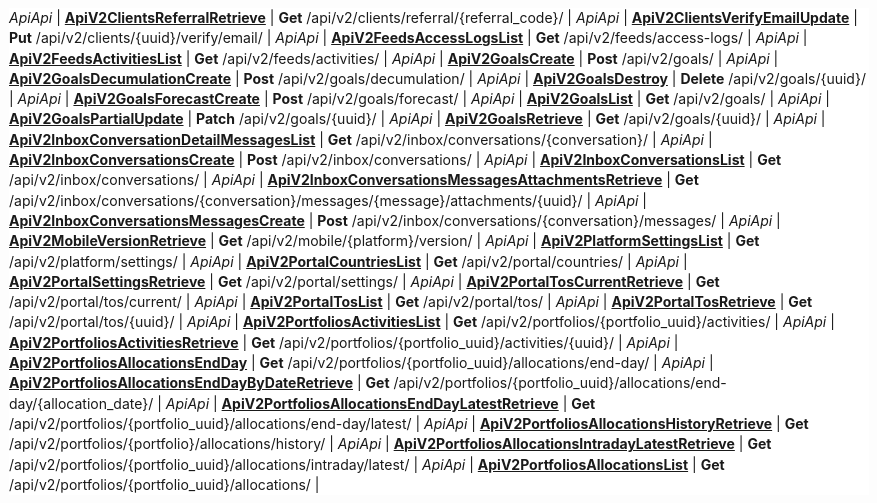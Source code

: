 *ApiApi* | [**ApiV2ClientsReferralRetrieve**](docs/ApiApi.md#apiv2clientsreferralretrieve) | **Get** /api/v2/clients/referral/{referral_code}/ | 
*ApiApi* | [**ApiV2ClientsVerifyEmailUpdate**](docs/ApiApi.md#apiv2clientsverifyemailupdate) | **Put** /api/v2/clients/{uuid}/verify/email/ | 
*ApiApi* | [**ApiV2FeedsAccessLogsList**](docs/ApiApi.md#apiv2feedsaccesslogslist) | **Get** /api/v2/feeds/access-logs/ | 
*ApiApi* | [**ApiV2FeedsActivitiesList**](docs/ApiApi.md#apiv2feedsactivitieslist) | **Get** /api/v2/feeds/activities/ | 
*ApiApi* | [**ApiV2GoalsCreate**](docs/ApiApi.md#apiv2goalscreate) | **Post** /api/v2/goals/ | 
*ApiApi* | [**ApiV2GoalsDecumulationCreate**](docs/ApiApi.md#apiv2goalsdecumulationcreate) | **Post** /api/v2/goals/decumulation/ | 
*ApiApi* | [**ApiV2GoalsDestroy**](docs/ApiApi.md#apiv2goalsdestroy) | **Delete** /api/v2/goals/{uuid}/ | 
*ApiApi* | [**ApiV2GoalsForecastCreate**](docs/ApiApi.md#apiv2goalsforecastcreate) | **Post** /api/v2/goals/forecast/ | 
*ApiApi* | [**ApiV2GoalsList**](docs/ApiApi.md#apiv2goalslist) | **Get** /api/v2/goals/ | 
*ApiApi* | [**ApiV2GoalsPartialUpdate**](docs/ApiApi.md#apiv2goalspartialupdate) | **Patch** /api/v2/goals/{uuid}/ | 
*ApiApi* | [**ApiV2GoalsRetrieve**](docs/ApiApi.md#apiv2goalsretrieve) | **Get** /api/v2/goals/{uuid}/ | 
*ApiApi* | [**ApiV2InboxConversationDetailMessagesList**](docs/ApiApi.md#apiv2inboxconversationdetailmessageslist) | **Get** /api/v2/inbox/conversations/{conversation}/ | 
*ApiApi* | [**ApiV2InboxConversationsCreate**](docs/ApiApi.md#apiv2inboxconversationscreate) | **Post** /api/v2/inbox/conversations/ | 
*ApiApi* | [**ApiV2InboxConversationsList**](docs/ApiApi.md#apiv2inboxconversationslist) | **Get** /api/v2/inbox/conversations/ | 
*ApiApi* | [**ApiV2InboxConversationsMessagesAttachmentsRetrieve**](docs/ApiApi.md#apiv2inboxconversationsmessagesattachmentsretrieve) | **Get** /api/v2/inbox/conversations/{conversation}/messages/{message}/attachments/{uuid}/ | 
*ApiApi* | [**ApiV2InboxConversationsMessagesCreate**](docs/ApiApi.md#apiv2inboxconversationsmessagescreate) | **Post** /api/v2/inbox/conversations/{conversation}/messages/ | 
*ApiApi* | [**ApiV2MobileVersionRetrieve**](docs/ApiApi.md#apiv2mobileversionretrieve) | **Get** /api/v2/mobile/{platform}/version/ | 
*ApiApi* | [**ApiV2PlatformSettingsList**](docs/ApiApi.md#apiv2platformsettingslist) | **Get** /api/v2/platform/settings/ | 
*ApiApi* | [**ApiV2PortalCountriesList**](docs/ApiApi.md#apiv2portalcountrieslist) | **Get** /api/v2/portal/countries/ | 
*ApiApi* | [**ApiV2PortalSettingsRetrieve**](docs/ApiApi.md#apiv2portalsettingsretrieve) | **Get** /api/v2/portal/settings/ | 
*ApiApi* | [**ApiV2PortalTosCurrentRetrieve**](docs/ApiApi.md#apiv2portaltoscurrentretrieve) | **Get** /api/v2/portal/tos/current/ | 
*ApiApi* | [**ApiV2PortalTosList**](docs/ApiApi.md#apiv2portaltoslist) | **Get** /api/v2/portal/tos/ | 
*ApiApi* | [**ApiV2PortalTosRetrieve**](docs/ApiApi.md#apiv2portaltosretrieve) | **Get** /api/v2/portal/tos/{uuid}/ | 
*ApiApi* | [**ApiV2PortfoliosActivitiesList**](docs/ApiApi.md#apiv2portfoliosactivitieslist) | **Get** /api/v2/portfolios/{portfolio_uuid}/activities/ | 
*ApiApi* | [**ApiV2PortfoliosActivitiesRetrieve**](docs/ApiApi.md#apiv2portfoliosactivitiesretrieve) | **Get** /api/v2/portfolios/{portfolio_uuid}/activities/{uuid}/ | 
*ApiApi* | [**ApiV2PortfoliosAllocationsEndDay**](docs/ApiApi.md#apiv2portfoliosallocationsendday) | **Get** /api/v2/portfolios/{portfolio_uuid}/allocations/end-day/ | 
*ApiApi* | [**ApiV2PortfoliosAllocationsEndDayByDateRetrieve**](docs/ApiApi.md#apiv2portfoliosallocationsenddaybydateretrieve) | **Get** /api/v2/portfolios/{portfolio_uuid}/allocations/end-day/{allocation_date}/ | 
*ApiApi* | [**ApiV2PortfoliosAllocationsEndDayLatestRetrieve**](docs/ApiApi.md#apiv2portfoliosallocationsenddaylatestretrieve) | **Get** /api/v2/portfolios/{portfolio_uuid}/allocations/end-day/latest/ | 
*ApiApi* | [**ApiV2PortfoliosAllocationsHistoryRetrieve**](docs/ApiApi.md#apiv2portfoliosallocationshistoryretrieve) | **Get** /api/v2/portfolios/{portfolio}/allocations/history/ | 
*ApiApi* | [**ApiV2PortfoliosAllocationsIntradayLatestRetrieve**](docs/ApiApi.md#apiv2portfoliosallocationsintradaylatestretrieve) | **Get** /api/v2/portfolios/{portfolio_uuid}/allocations/intraday/latest/ | 
*ApiApi* | [**ApiV2PortfoliosAllocationsList**](docs/ApiApi.md#apiv2portfoliosallocationslist) | **Get** /api/v2/portfolios/{portfolio_uuid}/allocations/ | 